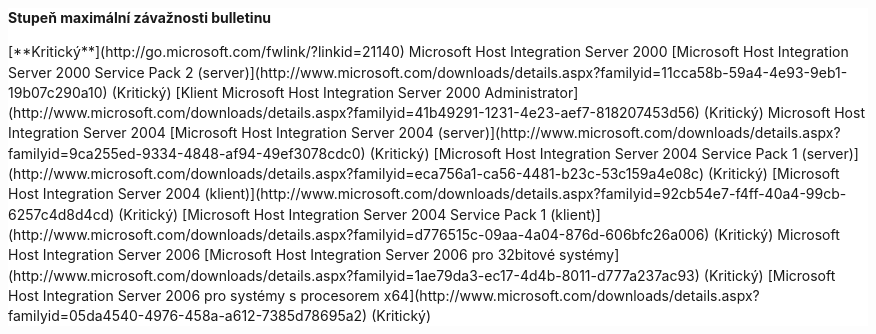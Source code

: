 **Stupeň maximální závažnosti bulletinu**
</td>
<td style="border:1px solid black;">
[**Kritický**](http://go.microsoft.com/fwlink/?linkid=21140)
</td>
</tr>
<tr>
<td style="border:1px solid black;">
Microsoft Host Integration Server 2000
</td>
<td style="border:1px solid black;">
[Microsoft Host Integration Server 2000 Service Pack 2 (server)](http://www.microsoft.com/downloads/details.aspx?familyid=11cca58b-59a4-4e93-9eb1-19b07c290a10)  
(Kritický)  
[Klient Microsoft Host Integration Server 2000 Administrator](http://www.microsoft.com/downloads/details.aspx?familyid=41b49291-1231-4e23-aef7-818207453d56)  
(Kritický)
</td>
</tr>
<tr class="alternateRow">
<td style="border:1px solid black;">
Microsoft Host Integration Server 2004
</td>
<td style="border:1px solid black;">
[Microsoft Host Integration Server 2004 (server)](http://www.microsoft.com/downloads/details.aspx?familyid=9ca255ed-9334-4848-af94-49ef3078cdc0)  
(Kritický)  
[Microsoft Host Integration Server 2004 Service Pack 1 (server)](http://www.microsoft.com/downloads/details.aspx?familyid=eca756a1-ca56-4481-b23c-53c159a4e08c)  
(Kritický)  
[Microsoft Host Integration Server 2004 (klient)](http://www.microsoft.com/downloads/details.aspx?familyid=92cb54e7-f4ff-40a4-99cb-6257c4d8d4cd)  
(Kritický)  
[Microsoft Host Integration Server 2004 Service Pack 1 (klient)](http://www.microsoft.com/downloads/details.aspx?familyid=d776515c-09aa-4a04-876d-606bfc26a006)  
(Kritický)
</td>
</tr>
<tr>
<td style="border:1px solid black;">
Microsoft Host Integration Server 2006
</td>
<td style="border:1px solid black;">
[Microsoft Host Integration Server 2006 pro 32bitové systémy](http://www.microsoft.com/downloads/details.aspx?familyid=1ae79da3-ec17-4d4b-8011-d777a237ac93)  
(Kritický)  
[Microsoft Host Integration Server 2006 pro systémy s procesorem x64](http://www.microsoft.com/downloads/details.aspx?familyid=05da4540-4976-458a-a612-7385d78695a2)  
(Kritický)
</td>
</tr>
</table>
 